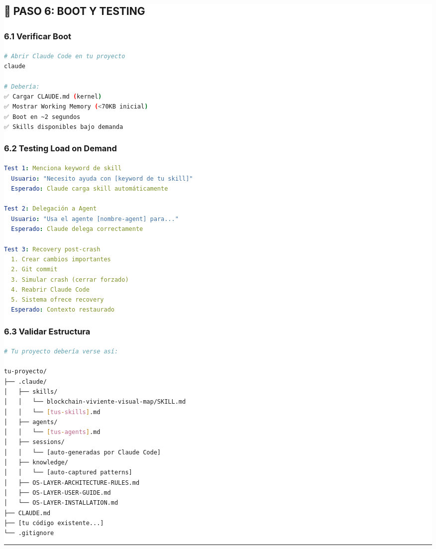 
## 🚀 PASO 6: BOOT Y TESTING

### 6.1 Verificar Boot

```bash
# Abrir Claude Code en tu proyecto
claude

# Debería:
✅ Cargar CLAUDE.md (kernel)
✅ Mostrar Working Memory (<70KB inicial)
✅ Boot en ~2 segundos
✅ Skills disponibles bajo demanda
```

### 6.2 Testing Load on Demand

```yaml
Test 1: Menciona keyword de skill
  Usuario: "Necesito ayuda con [keyword de tu skill]"
  Esperado: Claude carga skill automáticamente

Test 2: Delegación a Agent
  Usuario: "Usa el agente [nombre-agent] para..."
  Esperado: Claude delega correctamente

Test 3: Recovery post-crash
  1. Crear cambios importantes
  2. Git commit
  3. Simular crash (cerrar forzado)
  4. Reabrir Claude Code
  5. Sistema ofrece recovery
  Esperado: Contexto restaurado
```

### 6.3 Validar Estructura

```bash
# Tu proyecto debería verse así:

tu-proyecto/
├── .claude/
│   ├── skills/
│   │   └── blockchain-viviente-visual-map/SKILL.md
│   │   └── [tus-skills].md
│   ├── agents/
│   │   └── [tus-agents].md
│   ├── sessions/
│   │   └── [auto-generadas por Claude Code]
│   ├── knowledge/
│   │   └── [auto-captured patterns]
│   ├── OS-LAYER-ARCHITECTURE-RULES.md
│   ├── OS-LAYER-USER-GUIDE.md
│   └── OS-LAYER-INSTALLATION.md
├── CLAUDE.md
├── [tu código existente...]
└── .gitignore
```

---